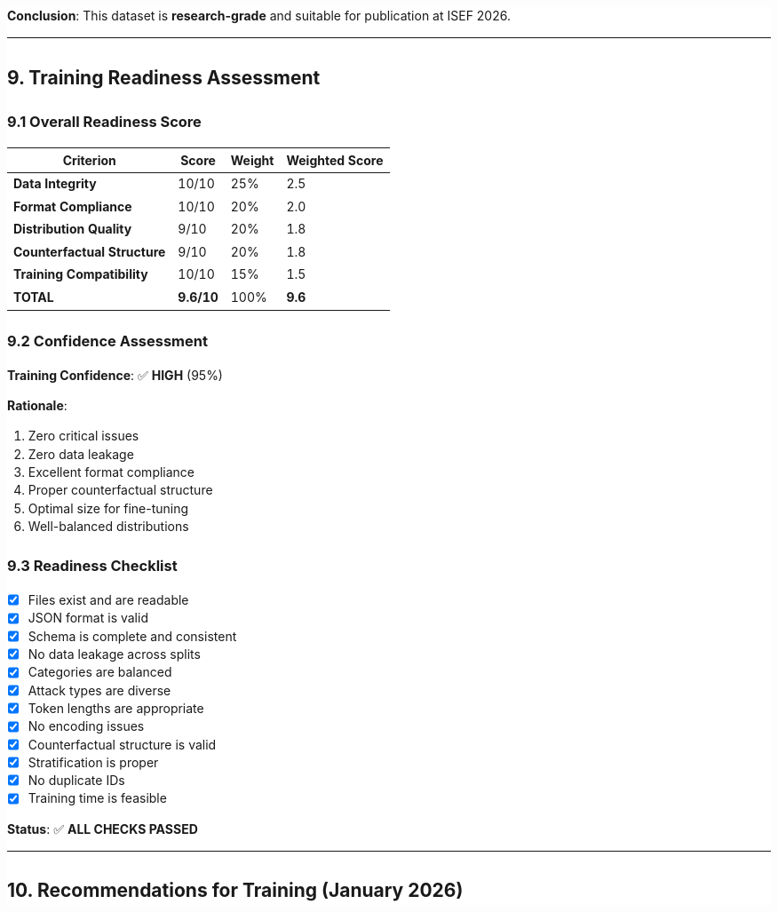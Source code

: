 **Conclusion**: This dataset is **research-grade** and suitable for publication at ISEF 2026.

---

## 9. Training Readiness Assessment

### 9.1 Overall Readiness Score

| Criterion | Score | Weight | Weighted Score |
|-----------|-------|--------|----------------|
| **Data Integrity** | 10/10 | 25% | 2.5 |
| **Format Compliance** | 10/10 | 20% | 2.0 |
| **Distribution Quality** | 9/10 | 20% | 1.8 |
| **Counterfactual Structure** | 9/10 | 20% | 1.8 |
| **Training Compatibility** | 10/10 | 15% | 1.5 |
| **TOTAL** | **9.6/10** | 100% | **9.6** |

### 9.2 Confidence Assessment

**Training Confidence**: ✅ **HIGH** (95%)

**Rationale**:
1. Zero critical issues
2. Zero data leakage
3. Excellent format compliance
4. Proper counterfactual structure
5. Optimal size for fine-tuning
6. Well-balanced distributions

### 9.3 Readiness Checklist

- [x] Files exist and are readable
- [x] JSON format is valid
- [x] Schema is complete and consistent
- [x] No data leakage across splits
- [x] Categories are balanced
- [x] Attack types are diverse
- [x] Token lengths are appropriate
- [x] No encoding issues
- [x] Counterfactual structure is valid
- [x] Stratification is proper
- [x] No duplicate IDs
- [x] Training time is feasible

**Status**: ✅ **ALL CHECKS PASSED**

---

## 10. Recommendations for Training (January 2026)
